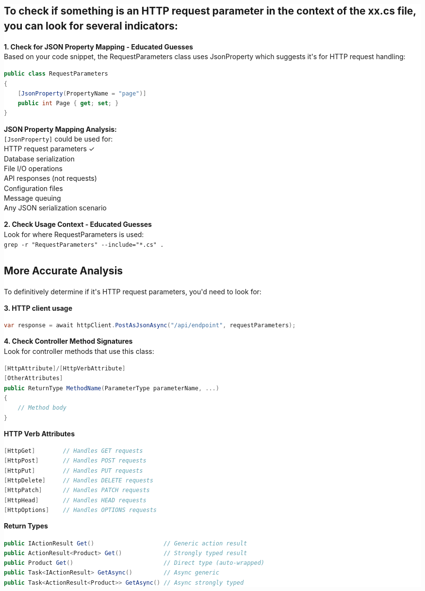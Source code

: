 ## To check if something is an HTTP request parameter in the context of the xx.cs file, you can look for several indicators:


**1. Check for JSON Property Mapping - Educated Guesses**  
Based on your code snippet, the RequestParameters class uses JsonProperty which suggests it's for HTTP request handling:  
```c#
public class RequestParameters
{
    [JsonProperty(PropertyName = "page")]
    public int Page { get; set; }
}
```

**JSON Property Mapping Analysis:**  
`[JsonProperty]` could be used for:  
HTTP request parameters ✓  
Database serialization  
File I/O operations  
API responses (not requests)  
Configuration files  
Message queuing  
Any JSON serialization scenario  


**2. Check Usage Context - Educated Guesses**  
Look for where RequestParameters is used:  
```grep -r "RequestParameters" --include="*.cs" .```


## More Accurate Analysis
To definitively determine if it's HTTP request parameters, you'd need to look for:

**3. HTTP client usage**
```c#
var response = await httpClient.PostAsJsonAsync("/api/endpoint", requestParameters);
```

**4. Check Controller Method Signatures**  
Look for controller methods that use this class:  
```c#
[HttpAttribute]/[HttpVerbAttribute]
[OtherAttributes]
public ReturnType MethodName(ParameterType parameterName, ...)
{
    // Method body
}
```
**HTTP Verb Attributes**
```c#
[HttpGet]        // Handles GET requests  
[HttpPost]       // Handles POST requests  
[HttpPut]        // Handles PUT requests  
[HttpDelete]     // Handles DELETE requests  
[HttpPatch]      // Handles PATCH requests  
[HttpHead]       // Handles HEAD requests  
[HttpOptions]    // Handles OPTIONS requests  
```
**Return Types**  
```c#
public IActionResult Get()                    // Generic action result  
public ActionResult<Product> Get()            // Strongly typed result  
public Product Get()                          // Direct type (auto-wrapped)  
public Task<IActionResult> GetAsync()         // Async generic  
public Task<ActionResult<Product>> GetAsync() // Async strongly typed  
```